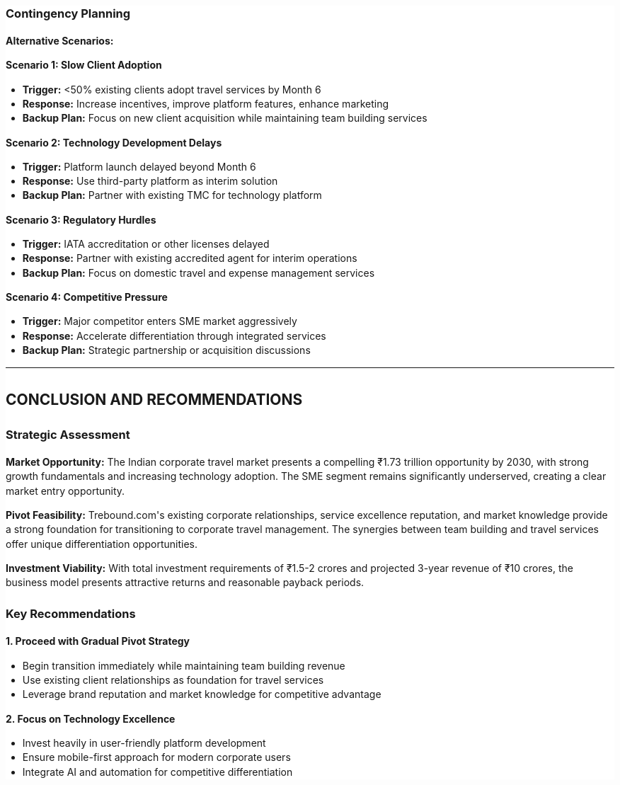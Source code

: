 ### Contingency Planning

**Alternative Scenarios:**

**Scenario 1: Slow Client Adoption**
- **Trigger:** <50% existing clients adopt travel services by Month 6
- **Response:** Increase incentives, improve platform features, enhance marketing
- **Backup Plan:** Focus on new client acquisition while maintaining team building services

**Scenario 2: Technology Development Delays**
- **Trigger:** Platform launch delayed beyond Month 6
- **Response:** Use third-party platform as interim solution
- **Backup Plan:** Partner with existing TMC for technology platform

**Scenario 3: Regulatory Hurdles**
- **Trigger:** IATA accreditation or other licenses delayed
- **Response:** Partner with existing accredited agent for interim operations
- **Backup Plan:** Focus on domestic travel and expense management services

**Scenario 4: Competitive Pressure**
- **Trigger:** Major competitor enters SME market aggressively
- **Response:** Accelerate differentiation through integrated services
- **Backup Plan:** Strategic partnership or acquisition discussions

---

## CONCLUSION AND RECOMMENDATIONS

### Strategic Assessment

**Market Opportunity:** The Indian corporate travel market presents a compelling ₹1.73 trillion opportunity by 2030, with strong growth fundamentals and increasing technology adoption. The SME segment remains significantly underserved, creating a clear market entry opportunity.

**Pivot Feasibility:** Trebound.com's existing corporate relationships, service excellence reputation, and market knowledge provide a strong foundation for transitioning to corporate travel management. The synergies between team building and travel services offer unique differentiation opportunities.

**Investment Viability:** With total investment requirements of ₹1.5-2 crores and projected 3-year revenue of ₹10 crores, the business model presents attractive returns and reasonable payback periods.

### Key Recommendations

**1. Proceed with Gradual Pivot Strategy**
- Begin transition immediately while maintaining team building revenue
- Use existing client relationships as foundation for travel services
- Leverage brand reputation and market knowledge for competitive advantage

**2. Focus on Technology Excellence**
- Invest heavily in user-friendly platform development
- Ensure mobile-first approach for modern corporate users
- Integrate AI and automation for competitive differentiation
